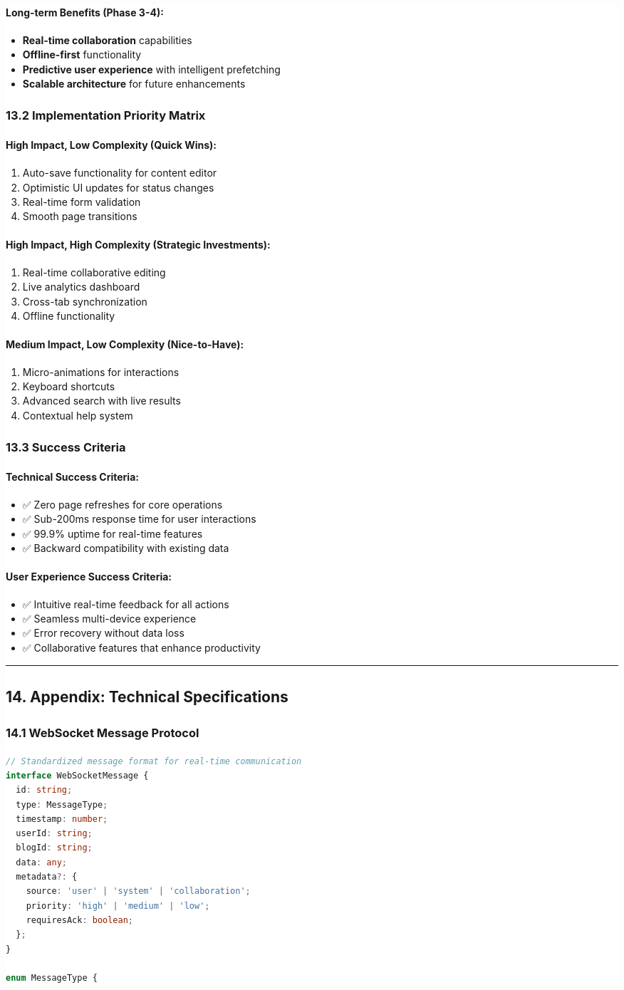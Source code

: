 #### Long-term Benefits (Phase 3-4):
- **Real-time collaboration** capabilities
- **Offline-first** functionality
- **Predictive user experience** with intelligent prefetching
- **Scalable architecture** for future enhancements

### 13.2 Implementation Priority Matrix

#### High Impact, Low Complexity (Quick Wins):
1. Auto-save functionality for content editor
2. Optimistic UI updates for status changes
3. Real-time form validation
4. Smooth page transitions

#### High Impact, High Complexity (Strategic Investments):
1. Real-time collaborative editing
2. Live analytics dashboard
3. Cross-tab synchronization
4. Offline functionality

#### Medium Impact, Low Complexity (Nice-to-Have):
1. Micro-animations for interactions
2. Keyboard shortcuts
3. Advanced search with live results
4. Contextual help system

### 13.3 Success Criteria

#### Technical Success Criteria:
- ✅ Zero page refreshes for core operations
- ✅ Sub-200ms response time for user interactions
- ✅ 99.9% uptime for real-time features
- ✅ Backward compatibility with existing data

#### User Experience Success Criteria:
- ✅ Intuitive real-time feedback for all actions
- ✅ Seamless multi-device experience
- ✅ Error recovery without data loss
- ✅ Collaborative features that enhance productivity

---

## 14. Appendix: Technical Specifications

### 14.1 WebSocket Message Protocol

```typescript
// Standardized message format for real-time communication
interface WebSocketMessage {
  id: string;
  type: MessageType;
  timestamp: number;
  userId: string;
  blogId: string;
  data: any;
  metadata?: {
    source: 'user' | 'system' | 'collaboration';
    priority: 'high' | 'medium' | 'low';
    requiresAck: boolean;
  };
}

enum MessageType {
```